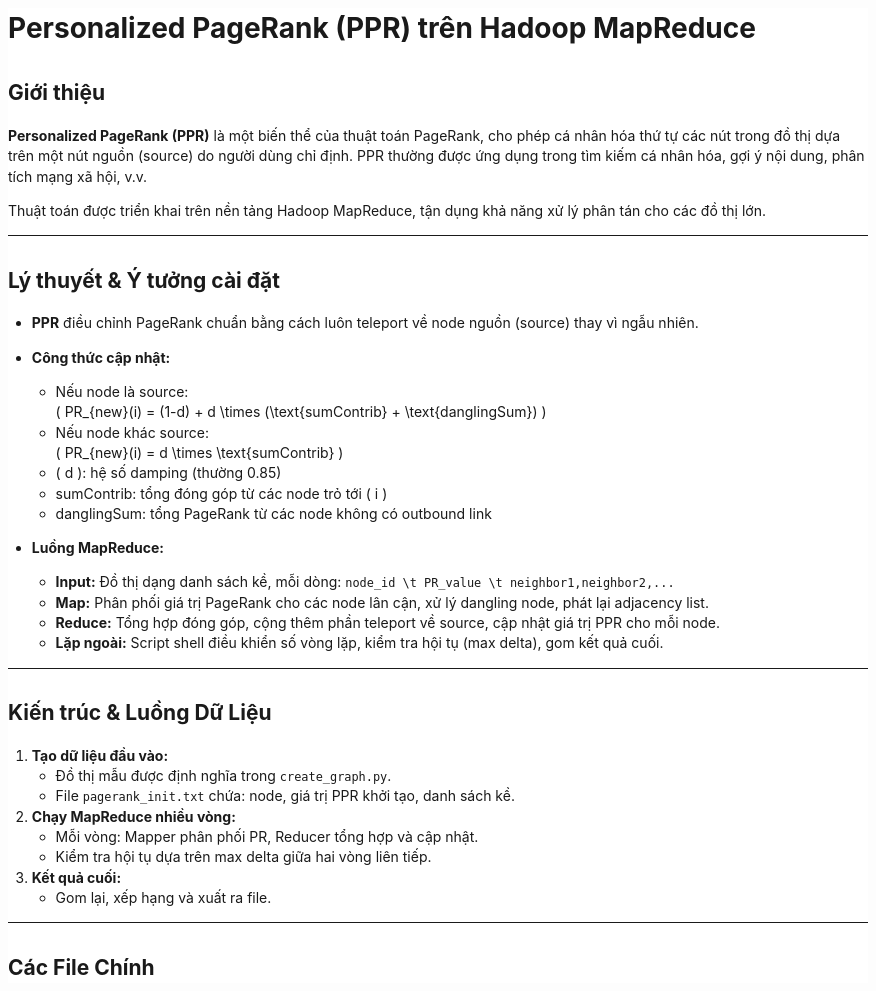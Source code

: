 # Personalized PageRank (PPR) trên Hadoop MapReduce

## Giới thiệu

**Personalized PageRank (PPR)** là một biến thể của thuật toán PageRank, cho phép cá nhân hóa thứ tự các nút trong đồ thị dựa trên một nút nguồn (source) do người dùng chỉ định. PPR thường được ứng dụng trong tìm kiếm cá nhân hóa, gợi ý nội dung, phân tích mạng xã hội, v.v.

Thuật toán được triển khai trên nền tảng Hadoop MapReduce, tận dụng khả năng xử lý phân tán cho các đồ thị lớn.

---

## Lý thuyết & Ý tưởng cài đặt

- **PPR** điều chỉnh PageRank chuẩn bằng cách luôn teleport về node nguồn (source) thay vì ngẫu nhiên.
- **Công thức cập nhật:**
  - Nếu node là source:  
    \( PR_{new}(i) = (1-d) + d \times (\text{sumContrib} + \text{danglingSum}) \)
  - Nếu node khác source:  
    \( PR_{new}(i) = d \times \text{sumContrib} \)
  - \( d \): hệ số damping (thường 0.85)
  - sumContrib: tổng đóng góp từ các node trỏ tới \( i \)
  - danglingSum: tổng PageRank từ các node không có outbound link

- **Luồng MapReduce:**
  - **Input:** Đồ thị dạng danh sách kề, mỗi dòng: `node_id \t PR_value \t neighbor1,neighbor2,...`
  - **Map:** Phân phối giá trị PageRank cho các node lân cận, xử lý dangling node, phát lại adjacency list.
  - **Reduce:** Tổng hợp đóng góp, cộng thêm phần teleport về source, cập nhật giá trị PPR cho mỗi node.
  - **Lặp ngoài:** Script shell điều khiển số vòng lặp, kiểm tra hội tụ (max delta), gom kết quả cuối.

---

## Kiến trúc & Luồng Dữ Liệu

1. **Tạo dữ liệu đầu vào:**
   - Đồ thị mẫu được định nghĩa trong `create_graph.py`.
   - File `pagerank_init.txt` chứa: node, giá trị PPR khởi tạo, danh sách kề.
2. **Chạy MapReduce nhiều vòng:**
   - Mỗi vòng: Mapper phân phối PR, Reducer tổng hợp và cập nhật.
   - Kiểm tra hội tụ dựa trên max delta giữa hai vòng liên tiếp.
3. **Kết quả cuối:**
   - Gom lại, xếp hạng và xuất ra file.

---

## Các File Chính
